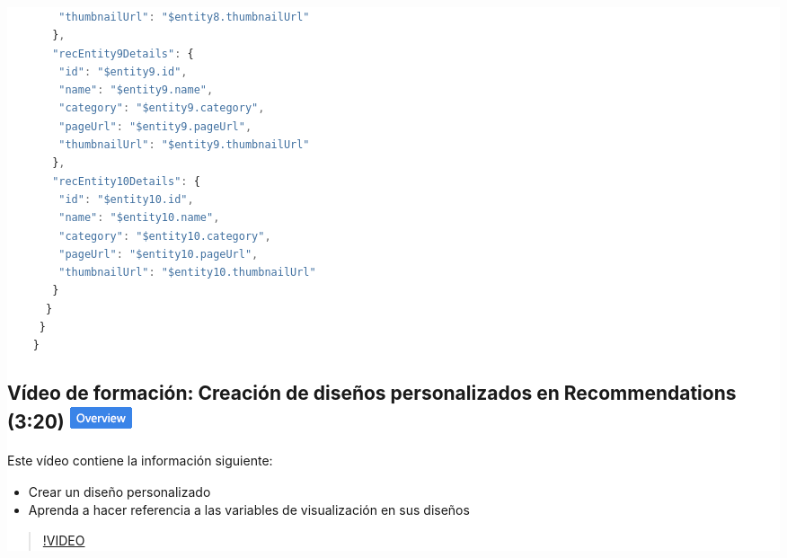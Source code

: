 ```javascript
        "thumbnailUrl": "$entity8.thumbnailUrl"   
       },   
       "recEntity9Details": {   
        "id": "$entity9.id",   
        "name": "$entity9.name",   
        "category": "$entity9.category",   
        "pageUrl": "$entity9.pageUrl",   
        "thumbnailUrl": "$entity9.thumbnailUrl"   
       },   
       "recEntity10Details": {   
        "id": "$entity10.id",   
        "name": "$entity10.name",   
        "category": "$entity10.category",   
        "pageUrl": "$entity10.pageUrl",   
        "thumbnailUrl": "$entity10.thumbnailUrl"   
       }   
      }   
     }   
    }  
```

## Vídeo de formación: Creación de diseños personalizados en Recommendations (3:20) ![Distintivo de información general](/help/main/assets/overview.png)

Este vídeo contiene la información siguiente:

* Crear un diseño personalizado
* Aprenda a hacer referencia a las variables de visualización en sus diseños

>[!VIDEO](https://video.tv.adobe.com/v/27687)

